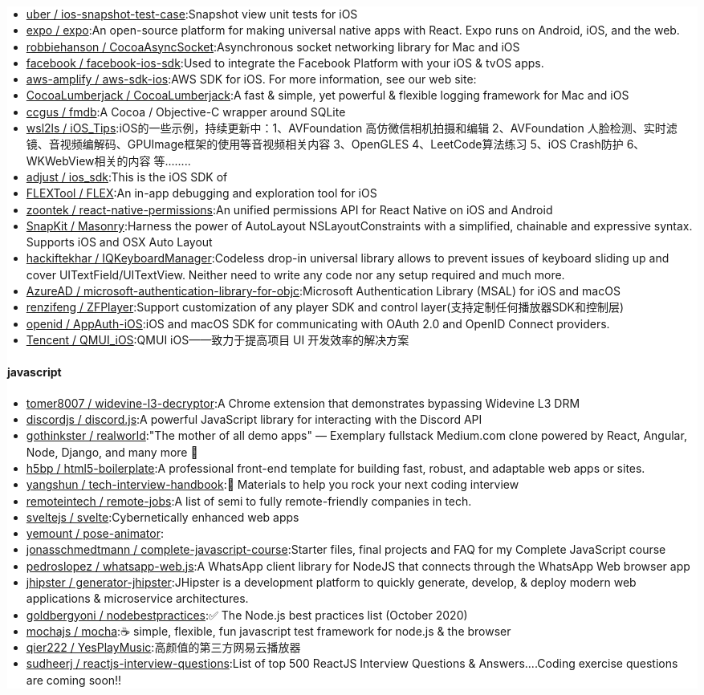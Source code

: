 * [uber / ios-snapshot-test-case](https://github.com/uber/ios-snapshot-test-case):Snapshot view unit tests for iOS
* [expo / expo](https://github.com/expo/expo):An open-source platform for making universal native apps with React. Expo runs on Android, iOS, and the web.
* [robbiehanson / CocoaAsyncSocket](https://github.com/robbiehanson/CocoaAsyncSocket):Asynchronous socket networking library for Mac and iOS
* [facebook / facebook-ios-sdk](https://github.com/facebook/facebook-ios-sdk):Used to integrate the Facebook Platform with your iOS & tvOS apps.
* [aws-amplify / aws-sdk-ios](https://github.com/aws-amplify/aws-sdk-ios):AWS SDK for iOS. For more information, see our web site:
* [CocoaLumberjack / CocoaLumberjack](https://github.com/CocoaLumberjack/CocoaLumberjack):A fast & simple, yet powerful & flexible logging framework for Mac and iOS
* [ccgus / fmdb](https://github.com/ccgus/fmdb):A Cocoa / Objective-C wrapper around SQLite
* [wsl2ls / iOS_Tips](https://github.com/wsl2ls/iOS_Tips):iOS的一些示例，持续更新中：1、AVFoundation 高仿微信相机拍摄和编辑 2、AVFoundation 人脸检测、实时滤镜、音视频编解码、GPUImage框架的使用等音视频相关内容 3、OpenGLES 4、LeetCode算法练习 5、iOS Crash防护 6、WKWebView相关的内容 等........
* [adjust / ios_sdk](https://github.com/adjust/ios_sdk):This is the iOS SDK of
* [FLEXTool / FLEX](https://github.com/FLEXTool/FLEX):An in-app debugging and exploration tool for iOS
* [zoontek / react-native-permissions](https://github.com/zoontek/react-native-permissions):An unified permissions API for React Native on iOS and Android
* [SnapKit / Masonry](https://github.com/SnapKit/Masonry):Harness the power of AutoLayout NSLayoutConstraints with a simplified, chainable and expressive syntax. Supports iOS and OSX Auto Layout
* [hackiftekhar / IQKeyboardManager](https://github.com/hackiftekhar/IQKeyboardManager):Codeless drop-in universal library allows to prevent issues of keyboard sliding up and cover UITextField/UITextView. Neither need to write any code nor any setup required and much more.
* [AzureAD / microsoft-authentication-library-for-objc](https://github.com/AzureAD/microsoft-authentication-library-for-objc):Microsoft Authentication Library (MSAL) for iOS and macOS
* [renzifeng / ZFPlayer](https://github.com/renzifeng/ZFPlayer):Support customization of any player SDK and control layer(支持定制任何播放器SDK和控制层)
* [openid / AppAuth-iOS](https://github.com/openid/AppAuth-iOS):iOS and macOS SDK for communicating with OAuth 2.0 and OpenID Connect providers.
* [Tencent / QMUI_iOS](https://github.com/Tencent/QMUI_iOS):QMUI iOS——致力于提高项目 UI 开发效率的解决方案

#### javascript
* [tomer8007 / widevine-l3-decryptor](https://github.com/tomer8007/widevine-l3-decryptor):A Chrome extension that demonstrates bypassing Widevine L3 DRM
* [discordjs / discord.js](https://github.com/discordjs/discord.js):A powerful JavaScript library for interacting with the Discord API
* [gothinkster / realworld](https://github.com/gothinkster/realworld):"The mother of all demo apps" — Exemplary fullstack Medium.com clone powered by React, Angular, Node, Django, and many more 🏅
* [h5bp / html5-boilerplate](https://github.com/h5bp/html5-boilerplate):A professional front-end template for building fast, robust, and adaptable web apps or sites.
* [yangshun / tech-interview-handbook](https://github.com/yangshun/tech-interview-handbook):💯 Materials to help you rock your next coding interview
* [remoteintech / remote-jobs](https://github.com/remoteintech/remote-jobs):A list of semi to fully remote-friendly companies in tech.
* [sveltejs / svelte](https://github.com/sveltejs/svelte):Cybernetically enhanced web apps
* [yemount / pose-animator](https://github.com/yemount/pose-animator):
* [jonasschmedtmann / complete-javascript-course](https://github.com/jonasschmedtmann/complete-javascript-course):Starter files, final projects and FAQ for my Complete JavaScript course
* [pedroslopez / whatsapp-web.js](https://github.com/pedroslopez/whatsapp-web.js):A WhatsApp client library for NodeJS that connects through the WhatsApp Web browser app
* [jhipster / generator-jhipster](https://github.com/jhipster/generator-jhipster):JHipster is a development platform to quickly generate, develop, & deploy modern web applications & microservice architectures.
* [goldbergyoni / nodebestpractices](https://github.com/goldbergyoni/nodebestpractices):✅ The Node.js best practices list (October 2020)
* [mochajs / mocha](https://github.com/mochajs/mocha):☕️ simple, flexible, fun javascript test framework for node.js & the browser
* [qier222 / YesPlayMusic](https://github.com/qier222/YesPlayMusic):高颜值的第三方网易云播放器
* [sudheerj / reactjs-interview-questions](https://github.com/sudheerj/reactjs-interview-questions):List of top 500 ReactJS Interview Questions & Answers....Coding exercise questions are coming soon!!